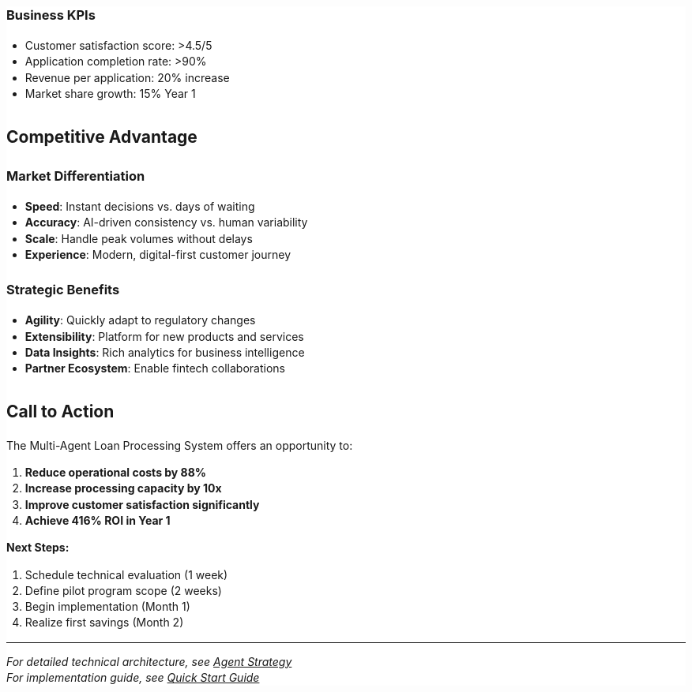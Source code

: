### Business KPIs
- Customer satisfaction score: >4.5/5
- Application completion rate: >90%
- Revenue per application: 20% increase
- Market share growth: 15% Year 1

## Competitive Advantage

### Market Differentiation
- **Speed**: Instant decisions vs. days of waiting
- **Accuracy**: AI-driven consistency vs. human variability
- **Scale**: Handle peak volumes without delays
- **Experience**: Modern, digital-first customer journey

### Strategic Benefits
- **Agility**: Quickly adapt to regulatory changes
- **Extensibility**: Platform for new products and services
- **Data Insights**: Rich analytics for business intelligence
- **Partner Ecosystem**: Enable fintech collaborations

## Call to Action

The Multi-Agent Loan Processing System offers an opportunity to:
1. **Reduce operational costs by 88%**
2. **Increase processing capacity by 10x**
3. **Improve customer satisfaction significantly**
4. **Achieve 416% ROI in Year 1**

**Next Steps:**
1. Schedule technical evaluation (1 week)
2. Define pilot program scope (2 weeks)
3. Begin implementation (Month 1)
4. Realize first savings (Month 2)

---

*For detailed technical architecture, see [Agent Strategy](../architecture/agent-strategy.md)*  
*For implementation guide, see [Quick Start Guide](quick-start.md)*
